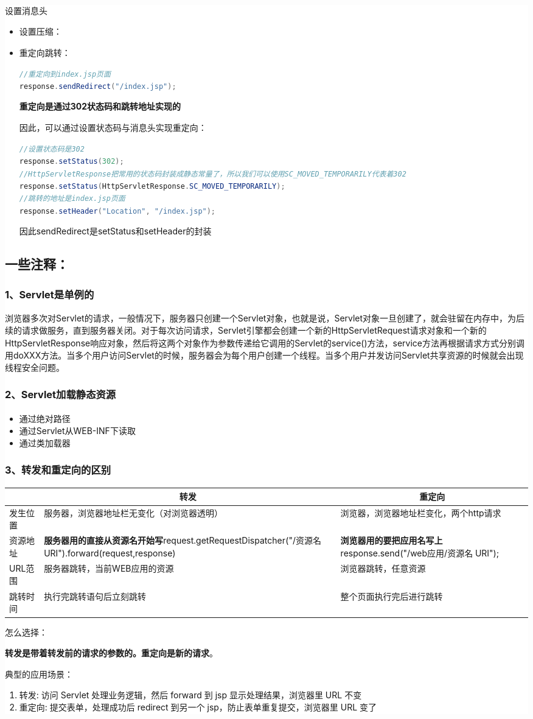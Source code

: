   设置消息头

- 设置压缩：

- 重定向跳转：

  ```java
  //重定向到index.jsp页面
  response.sendRedirect("/index.jsp");
  ```

  **重定向是通过302状态码和跳转地址实现的**

  因此，可以通过设置状态码与消息头实现重定向：

  ```java
  //设置状态码是302
  response.setStatus(302);
  //HttpServletResponse把常用的状态码封装成静态常量了，所以我们可以使用SC_MOVED_TEMPORARILY代表着302
  response.setStatus(HttpServletResponse.SC_MOVED_TEMPORARILY);
  //跳转的地址是index.jsp页面
  response.setHeader("Location", "/index.jsp");
  ```

  因此sendRedirect是setStatus和setHeader的封装





## 一些注释：

### 1、Servlet是单例的

浏览器多次对Servlet的请求，一般情况下，服务器只创建一个Servlet对象，也就是说，Servlet对象一旦创建了，就会驻留在内存中，为后续的请求做服务，直到服务器关闭。对于每次访问请求，Servlet引擎都会创建一个新的HttpServletRequest请求对象和一个新的HttpServletResponse响应对象，然后将这两个对象作为参数传递给它调用的Servlet的service()方法，service方法再根据请求方式分别调用doXXX方法。当多个用户访问Servlet的时候，服务器会为每个用户创建一个线程。当多个用户并发访问Servlet共享资源的时候就会出现线程安全问题。

### 2、Servlet加载静态资源

- 通过绝对路径
- 通过Servlet从WEB-INF下读取
- 通过类加载器

### 3、转发和重定向的区别

|          | 转发                                                         | 重定向                                                       |
| -------- | ------------------------------------------------------------ | ------------------------------------------------------------ |
| 发生位置 | 服务器，浏览器地址栏无变化（对浏览器透明）                   | 浏览器，浏览器地址栏变化，两个http请求                       |
| 资源地址 | **服务器用的直接从资源名开始写**request.getRequestDispatcher("/资源名 URI").forward(request,response) | **浏览器用的要把应用名写上**response.send("/web应用/资源名 URI"); |
| URL范围  | 服务器跳转，当前WEB应用的资源                                | 浏览器跳转，任意资源                                         |
| 跳转时间 | 执行完跳转语句后立刻跳转                                     | 整个页面执行完后进行跳转                                     |

怎么选择：

**转发是带着转发前的请求的参数的。重定向是新的请求**。

典型的应用场景：

1. 转发: 访问 Servlet 处理业务逻辑，然后 forward 到 jsp 显示处理结果，浏览器里 URL 不变
2. 重定向: 提交表单，处理成功后 redirect 到另一个 jsp，防止表单重复提交，浏览器里 URL 变了